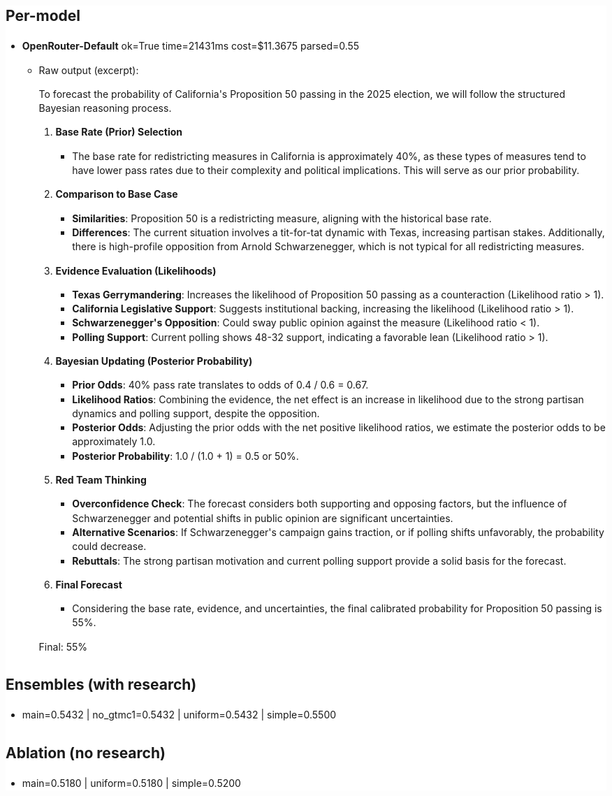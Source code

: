 ## Per-model

- **OpenRouter-Default** ok=True time=21431ms cost=$11.3675 parsed=0.55

  - Raw output (excerpt):

    To forecast the probability of California's Proposition 50 passing in the 2025 election, we will follow the structured Bayesian reasoning process.
    
    1. **Base Rate (Prior) Selection**
       - The base rate for redistricting measures in California is approximately 40%, as these types of measures tend to have lower pass rates due to their complexity and political implications. This will serve as our prior probability.
    
    2. **Comparison to Base Case**
       - **Similarities**: Proposition 50 is a redistricting measure, aligning with the historical base rate.
       - **Differences**: The current situation involves a tit-for-tat dynamic with Texas, increasing partisan stakes. Additionally, there is high-profile opposition from Arnold Schwarzenegger, which is not typical for all redistricting measures.
    
    3. **Evidence Evaluation (Likelihoods)**
       - **Texas Gerrymandering**: Increases the likelihood of Proposition 50 passing as a counteraction (Likelihood ratio > 1).
       - **California Legislative Support**: Suggests institutional backing, increasing the likelihood (Likelihood ratio > 1).
       - **Schwarzenegger's Opposition**: Could sway public opinion against the measure (Likelihood ratio < 1).
       - **Polling Support**: Current polling shows 48-32 support, indicating a favorable lean (Likelihood ratio > 1).
    
    4. **Bayesian Updating (Posterior Probability)**
       - **Prior Odds**: 40% pass rate translates to odds of 0.4 / 0.6 = 0.67.
       - **Likelihood Ratios**: Combining the evidence, the net effect is an increase in likelihood due to the strong partisan dynamics and polling support, despite the opposition.
       - **Posterior Odds**: Adjusting the prior odds with the net positive likelihood ratios, we estimate the posterior odds to be approximately 1.0.
       - **Posterior Probability**: 1.0 / (1.0 + 1) = 0.5 or 50%.
    
    5. **Red Team Thinking**
       - **Overconfidence Check**: The forecast considers both supporting and opposing factors, but the influence of Schwarzenegger and potential shifts in public opinion are significant uncertainties.
       - **Alternative Scenarios**: If Schwarzenegger's campaign gains traction, or if polling shifts unfavorably, the probability could decrease.
       - **Rebuttals**: The strong partisan motivation and current polling support provide a solid basis for the forecast.
    
    6. **Final Forecast**
       - Considering the base rate, evidence, and uncertainties, the final calibrated probability for Proposition 50 passing is 55%.
    
    Final: 55%

## Ensembles (with research)

- main=0.5432 | no_gtmc1=0.5432 | uniform=0.5432 | simple=0.5500

## Ablation (no research)

- main=0.5180 | uniform=0.5180 | simple=0.5200
